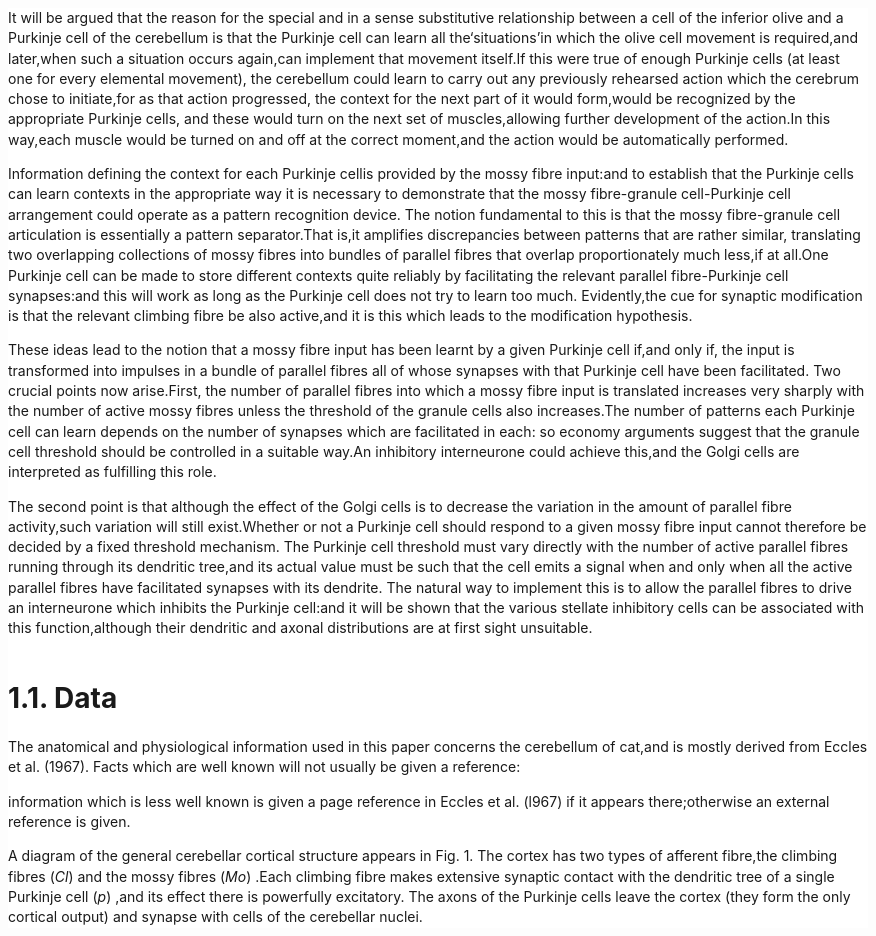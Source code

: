 It will be argued that the reason for the special and in a sense substitutive relationship between a cell of the inferior olive and a Purkinje cell of the cerebellum is that the Purkinje cell can learn all the‘situations’in which the olive cell movement is required,and later,when such a situation occurs again,can implement that movement itself.If this were true of enough Purkinje cells (at least one for every elemental movement), the cerebellum could learn to carry out any previously rehearsed action which the cerebrum chose to initiate,for as that action progressed, the context for the next part of it would form,would be recognized by the appropriate Purkinje cells, and these would turn on the next set of muscles,allowing further development of the action.In this way,each muscle would be turned on and off at the correct moment,and the action would be automatically performed.

Information defining the context for each Purkinje cellis provided by the mossy fibre input:and to establish that the Purkinje cells can learn contexts in the appropriate way it is necessary to demonstrate that the mossy fibre-granule cell-Purkinje cell arrangement could operate as a pattern recognition device. The notion fundamental to this is that the mossy fibre-granule cell articulation is essentially a pattern separator.That is,it amplifies discrepancies between patterns that are rather similar, translating two overlapping collections of mossy fibres into bundles of parallel fibres that overlap proportionately much less,if at all.One Purkinje cell can be made to store different contexts quite reliably by facilitating the relevant parallel fibre-Purkinje cell synapses:and this will work as long as the Purkinje cell does not try to learn too much. Evidently,the cue for synaptic modification is that the relevant climbing fibre be also active,and it is this which leads to the modification hypothesis.

These ideas lead to the notion that a mossy fibre input has been learnt by a given Purkinje cell if,and only if, the input is transformed into impulses in a bundle of parallel fibres all of whose synapses with that Purkinje cell have been facilitated. Two crucial points now arise.First, the number of parallel fibres into which a mossy fibre input is translated increases very sharply with the number of active mossy fibres unless the threshold of the granule cells also increases.The number of patterns each Purkinje cell can learn depends on the number of synapses which are facilitated in each: so economy arguments suggest that the granule cell threshold should be controlled in a suitable way.An inhibitory interneurone could achieve this,and the Golgi cells are interpreted as fulfilling this role.

The second point is that although the effect of the Golgi cells is to decrease the variation in the amount of parallel fibre activity,such variation will still exist.Whether or not a Purkinje cell should respond to a given mossy fibre input cannot therefore be decided by a fixed threshold mechanism. The Purkinje cell threshold must vary directly with the number of active parallel fibres running through its dendritic tree,and its actual value must be such that the cell emits a signal when and only when all the active parallel fibres have facilitated synapses with its dendrite. The natural way to implement this is to allow the parallel fibres to drive an interneurone which inhibits the Purkinje cell:and it will be shown that the various stellate inhibitory cells can be associated with this function,although their dendritic and axonal distributions are at first sight unsuitable.

# 1.1. Data

The anatomical and physiological information used in this paper concerns the cerebellum of cat,and is mostly derived from Eccles et al. (1967). Facts which are well known will not usually be given a reference:

information which is less well known is given a page reference in Eccles et al. (l967) if it appears there;otherwise an external reference is given.

A diagram of the general cerebellar cortical structure appears in Fig. 1. The cortex has two types of afferent fibre,the climbing fibres $( C l )$ and the mossy fibres $( M o )$ .Each climbing fibre makes extensive synaptic contact with the dendritic tree of a single Purkinje cell $( p )$ ,and its effect there is powerfully excitatory. The axons of the Purkinje cells leave the cortex (they form the only cortical output) and synapse with cells of the cerebellar nuclei.
